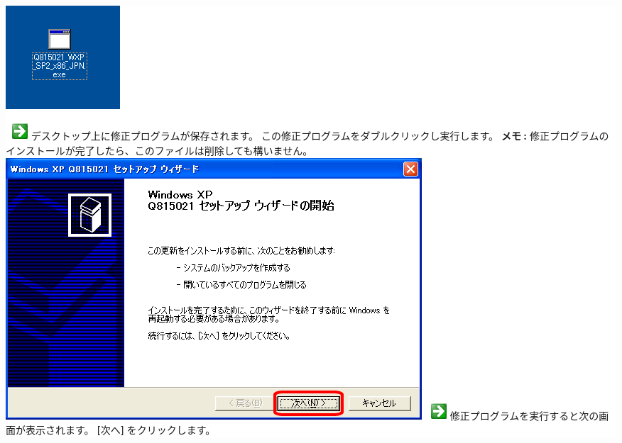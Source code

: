 <img src="images/Dd362789.815021_xp_5(ja-jp,TechNet.10).gif" /></td>
<td style="border:1px solid black;"> 
<img src="images/Dd362789.green_arrow_sml(ja-jp,TechNet.10).gif" /></td>
<td style="border:1px solid black;">デスクトップ上に修正プログラムが保存されます。
この修正プログラムをダブルクリックし実行します。
<strong>メモ :</strong> 修正プログラムのインストールが完了したら、このファイルは削除しても構いません。</td>
</tr>
<tr class="odd">
<td style="border:1px solid black;"> 
<img src="images/Dd362789.815021_xp_6(ja-jp,TechNet.10).gif" /></td>
<td style="border:1px solid black;"> 
<img src="images/Dd362789.green_arrow_sml(ja-jp,TechNet.10).gif" /></td>
<td style="border:1px solid black;">修正プログラムを実行すると次の画面が表示されます。
[次へ] をクリックします。</td>
</tr>
<tr class="even">
<td style="border:1px solid black;"> 